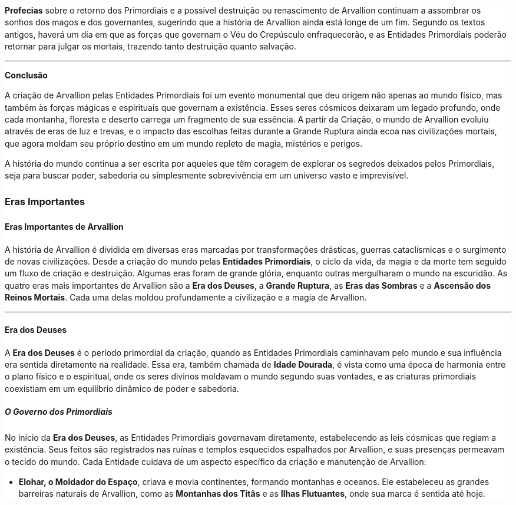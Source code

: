 **Profecias** sobre o retorno dos Primordiais e a possível destruição ou renascimento de Arvallion continuam a assombrar os sonhos dos magos e dos governantes, sugerindo que a história de Arvallion ainda está longe de um fim. Segundo os textos antigos, haverá um dia em que as forças que governam o Véu do Crepúsculo enfraquecerão, e as Entidades Primordiais poderão retornar para julgar os mortais, trazendo tanto destruição quanto salvação.

---

**Conclusão**

A criação de Arvallion pelas Entidades Primordiais foi um evento monumental que deu origem não apenas ao mundo físico, mas também às forças mágicas e espirituais que governam a existência. Esses seres cósmicos deixaram um legado profundo, onde cada montanha, floresta e deserto carrega um fragmento de sua essência. A partir da Criação, o mundo de Arvallion evoluiu através de eras de luz e trevas, e o impacto das escolhas feitas durante a Grande Ruptura ainda ecoa nas civilizações mortais, que agora moldam seu próprio destino em um mundo repleto de magia, mistérios e perigos.

A história do mundo continua a ser escrita por aqueles que têm coragem de explorar os segredos deixados pelos Primordiais, seja para buscar poder, sabedoria ou simplesmente sobrevivência em um universo vasto e imprevisível.



### Eras Importantes

#### **Eras Importantes de Arvallion**

A história de Arvallion é dividida em diversas eras marcadas por transformações drásticas, guerras cataclísmicas e o surgimento de novas civilizações. Desde a criação do mundo pelas **Entidades Primordiais**, o ciclo da vida, da magia e da morte tem seguido um fluxo de criação e destruição. Algumas eras foram de grande glória, enquanto outras mergulharam o mundo na escuridão. As quatro eras mais importantes de Arvallion são a **Era dos Deuses**, a **Grande Ruptura**, as **Eras das Sombras** e a **Ascensão dos Reinos Mortais**. Cada uma delas moldou profundamente a civilização e a magia de Arvallion.

---

#### **Era dos Deuses**

A **Era dos Deuses** é o período primordial da criação, quando as Entidades Primordiais caminhavam pelo mundo e sua influência era sentida diretamente na realidade. Essa era, também chamada de **Idade Dourada**, é vista como uma época de harmonia entre o plano físico e o espiritual, onde os seres divinos moldavam o mundo segundo suas vontades, e as criaturas primordiais coexistiam em um equilíbrio dinâmico de poder e sabedoria.

##### **O Governo dos Primordiais**

No início da **Era dos Deuses**, as Entidades Primordiais governavam diretamente, estabelecendo as leis cósmicas que regiam a existência. Seus feitos são registrados nas ruínas e templos esquecidos espalhados por Arvallion, e suas presenças permeavam o tecido do mundo. Cada Entidade cuidava de um aspecto específico da criação e manutenção de Arvallion:

- **Elohar, o Moldador do Espaço**, criava e movia continentes, formando montanhas e oceanos. Ele estabeleceu as grandes barreiras naturais de Arvallion, como as **Montanhas dos Titãs** e as **Ilhas Flutuantes**, onde sua marca é sentida até hoje.
  